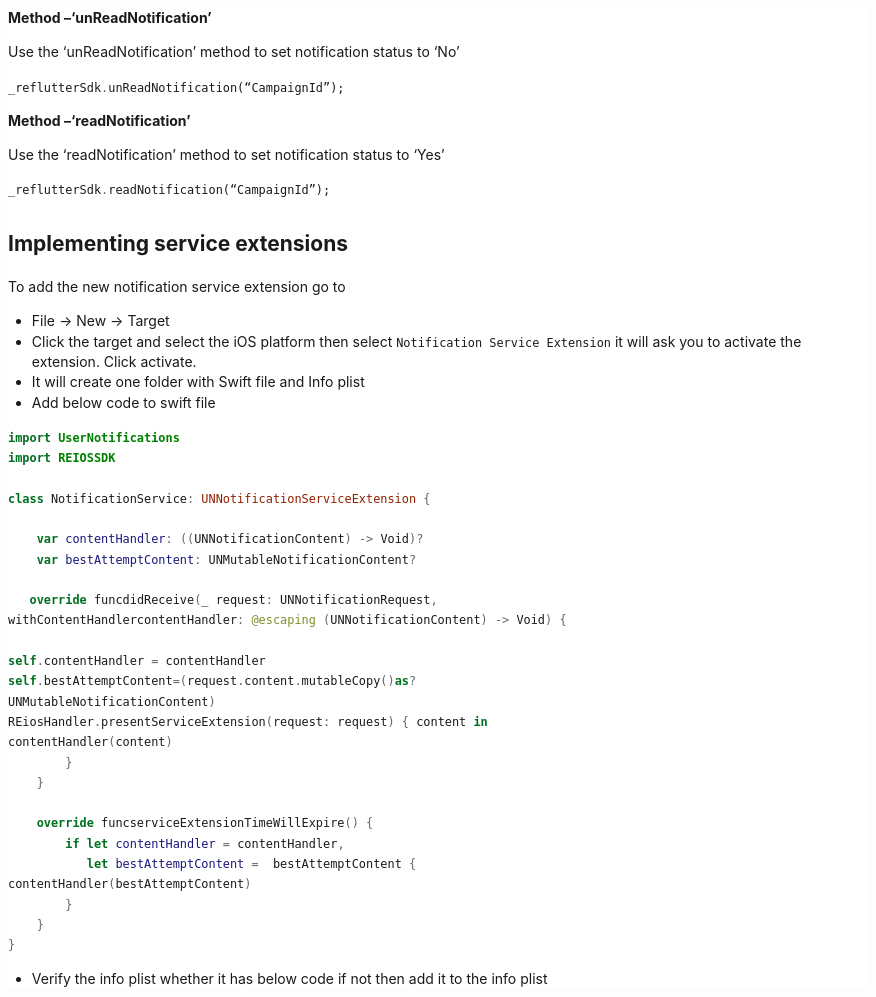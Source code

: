 **Method –‘unReadNotification’**

Use the ‘unReadNotification’ method to set notification status to ‘No’

```dart
_reflutterSdk.unReadNotification(“CampaignId”);
```

**Method –‘readNotification’**

Use the ‘readNotification’ method to set notification status to ‘Yes’

```dart
_reflutterSdk.readNotification(“CampaignId”);
```

## Implementing service extensions

To add the new notification service extension go to

- File -> New -> Target
- Click the target and select the iOS platform then select `Notification Service Extension` it will ask you to activate the extension. Click activate.
- It will create one folder with Swift file and Info plist
- Add below code to swift file

```swift
import UserNotifications
import REIOSSDK

class NotificationService: UNNotificationServiceExtension {

    var contentHandler: ((UNNotificationContent) -> Void)?
    var bestAttemptContent: UNMutableNotificationContent?

   override funcdidReceive(_ request: UNNotificationRequest, 
withContentHandlercontentHandler: @escaping (UNNotificationContent) -> Void) {

self.contentHandler = contentHandler
self.bestAttemptContent=(request.content.mutableCopy()as? 
UNMutableNotificationContent)
REiosHandler.presentServiceExtension(request: request) { content in
contentHandler(content)
        }
    }

    override funcserviceExtensionTimeWillExpire() {
        if let contentHandler = contentHandler,
           let bestAttemptContent =  bestAttemptContent {
contentHandler(bestAttemptContent)
        }
    }  
}
```
- Verify the info plist whether it has below code if not then add it to the info plist
